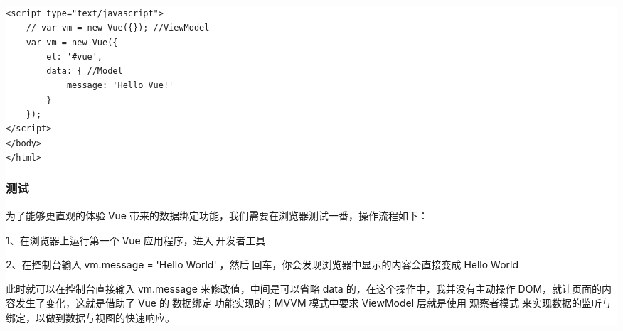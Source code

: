 ```
<script type="text/javascript">
    // var vm = new Vue({}); //ViewModel
    var vm = new Vue({
        el: '#vue',
        data: { //Model
            message: 'Hello Vue!'
        }
    });
</script>
</body>
</html>
```

### 测试

为了能够更直观的体验 Vue 带来的数据绑定功能，我们需要在浏览器测试一番，操作流程如下：

1、在浏览器上运行第一个 Vue 应用程序，进入 开发者工具

2、在控制台输入 vm.message = 'Hello World' ，然后 回车，你会发现浏览器中显示的内容会直接变成 Hello World

此时就可以在控制台直接输入 vm.message 来修改值，中间是可以省略 data 的，在这个操作中，我并没有主动操作 DOM，就让页面的内容发生了变化，这就是借助了 Vue 的 数据绑定 功能实现的；MVVM 模式中要求 ViewModel 层就是使用 观察者模式 来实现数据的监听与绑定，以做到数据与视图的快速响应。

